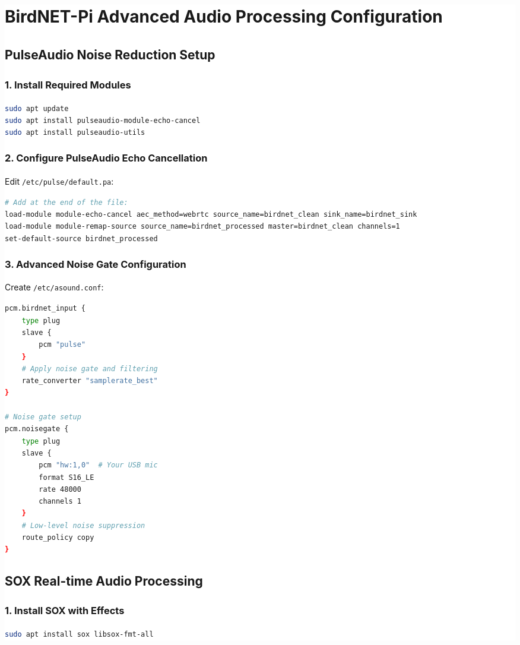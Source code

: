 # BirdNET-Pi Advanced Audio Processing Configuration

## PulseAudio Noise Reduction Setup

### 1. Install Required Modules
```bash
sudo apt update
sudo apt install pulseaudio-module-echo-cancel
sudo apt install pulseaudio-utils
```

### 2. Configure PulseAudio Echo Cancellation
Edit `/etc/pulse/default.pa`:
```bash
# Add at the end of the file:
load-module module-echo-cancel aec_method=webrtc source_name=birdnet_clean sink_name=birdnet_sink
load-module module-remap-source source_name=birdnet_processed master=birdnet_clean channels=1
set-default-source birdnet_processed
```

### 3. Advanced Noise Gate Configuration
Create `/etc/asound.conf`:
```bash
pcm.birdnet_input {
    type plug
    slave {
        pcm "pulse"
    }
    # Apply noise gate and filtering
    rate_converter "samplerate_best"
}

# Noise gate setup
pcm.noisegate {
    type plug
    slave {
        pcm "hw:1,0"  # Your USB mic
        format S16_LE
        rate 48000
        channels 1
    }
    # Low-level noise suppression
    route_policy copy
}
```

## SOX Real-time Audio Processing

### 1. Install SOX with Effects
```bash
sudo apt install sox libsox-fmt-all
```
